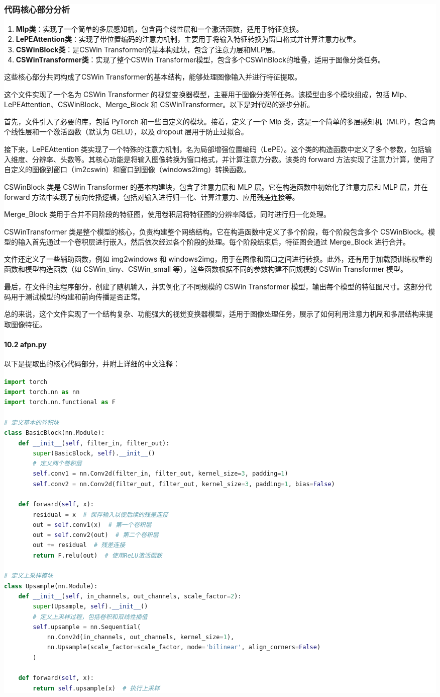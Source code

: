 ### 代码核心部分分析
1. **Mlp类**：实现了一个简单的多层感知机，包含两个线性层和一个激活函数，适用于特征变换。
2. **LePEAttention类**：实现了带位置编码的注意力机制，主要用于将输入特征转换为窗口格式并计算注意力权重。
3. **CSWinBlock类**：是CSWin Transformer的基本构建块，包含了注意力层和MLP层。
4. **CSWinTransformer类**：实现了整个CSWin Transformer模型，包含多个CSWinBlock的堆叠，适用于图像分类任务。

这些核心部分共同构成了CSWin Transformer的基本结构，能够处理图像输入并进行特征提取。

这个文件实现了一个名为 CSWin Transformer 的视觉变换器模型，主要用于图像分类等任务。该模型由多个模块组成，包括 Mlp、LePEAttention、CSWinBlock、Merge_Block 和 CSWinTransformer。以下是对代码的逐步分析。

首先，文件引入了必要的库，包括 PyTorch 和一些自定义的模块。接着，定义了一个 Mlp 类，这是一个简单的多层感知机（MLP），包含两个线性层和一个激活函数（默认为 GELU），以及 dropout 层用于防止过拟合。

接下来，LePEAttention 类实现了一个特殊的注意力机制，名为局部增强位置编码（LePE）。这个类的构造函数中定义了多个参数，包括输入维度、分辨率、头数等。其核心功能是将输入图像转换为窗口格式，并计算注意力分数。该类的 forward 方法实现了注意力计算，使用了自定义的图像到窗口（im2cswin）和窗口到图像（windows2img）转换函数。

CSWinBlock 类是 CSWin Transformer 的基本构建块，包含了注意力层和 MLP 层。它在构造函数中初始化了注意力层和 MLP 层，并在 forward 方法中实现了前向传播逻辑，包括对输入进行归一化、计算注意力、应用残差连接等。

Merge_Block 类用于合并不同阶段的特征图，使用卷积层将特征图的分辨率降低，同时进行归一化处理。

CSWinTransformer 类是整个模型的核心，负责构建整个网络结构。它在构造函数中定义了多个阶段，每个阶段包含多个 CSWinBlock。模型的输入首先通过一个卷积层进行嵌入，然后依次经过各个阶段的处理。每个阶段结束后，特征图会通过 Merge_Block 进行合并。

文件还定义了一些辅助函数，例如 img2windows 和 windows2img，用于在图像和窗口之间进行转换。此外，还有用于加载预训练权重的函数和模型构造函数（如 CSWin_tiny、CSWin_small 等），这些函数根据不同的参数构建不同规模的 CSWin Transformer 模型。

最后，在文件的主程序部分，创建了随机输入，并实例化了不同规模的 CSWin Transformer 模型，输出每个模型的特征图尺寸。这部分代码用于测试模型的构建和前向传播是否正常。

总的来说，这个文件实现了一个结构复杂、功能强大的视觉变换器模型，适用于图像处理任务，展示了如何利用注意力机制和多层结构来提取图像特征。

#### 10.2 afpn.py

以下是提取出的核心代码部分，并附上详细的中文注释：

```python
import torch
import torch.nn as nn
import torch.nn.functional as F

# 定义基本的卷积块
class BasicBlock(nn.Module):
    def __init__(self, filter_in, filter_out):
        super(BasicBlock, self).__init__()
        # 定义两个卷积层
        self.conv1 = nn.Conv2d(filter_in, filter_out, kernel_size=3, padding=1)
        self.conv2 = nn.Conv2d(filter_out, filter_out, kernel_size=3, padding=1, bias=False)

    def forward(self, x):
        residual = x  # 保存输入以便后续的残差连接
        out = self.conv1(x)  # 第一个卷积层
        out = self.conv2(out)  # 第二个卷积层
        out += residual  # 残差连接
        return F.relu(out)  # 使用ReLU激活函数

# 定义上采样模块
class Upsample(nn.Module):
    def __init__(self, in_channels, out_channels, scale_factor=2):
        super(Upsample, self).__init__()
        # 定义上采样过程，包括卷积和双线性插值
        self.upsample = nn.Sequential(
            nn.Conv2d(in_channels, out_channels, kernel_size=1),
            nn.Upsample(scale_factor=scale_factor, mode='bilinear', align_corners=False)
        )

    def forward(self, x):
        return self.upsample(x)  # 执行上采样
```